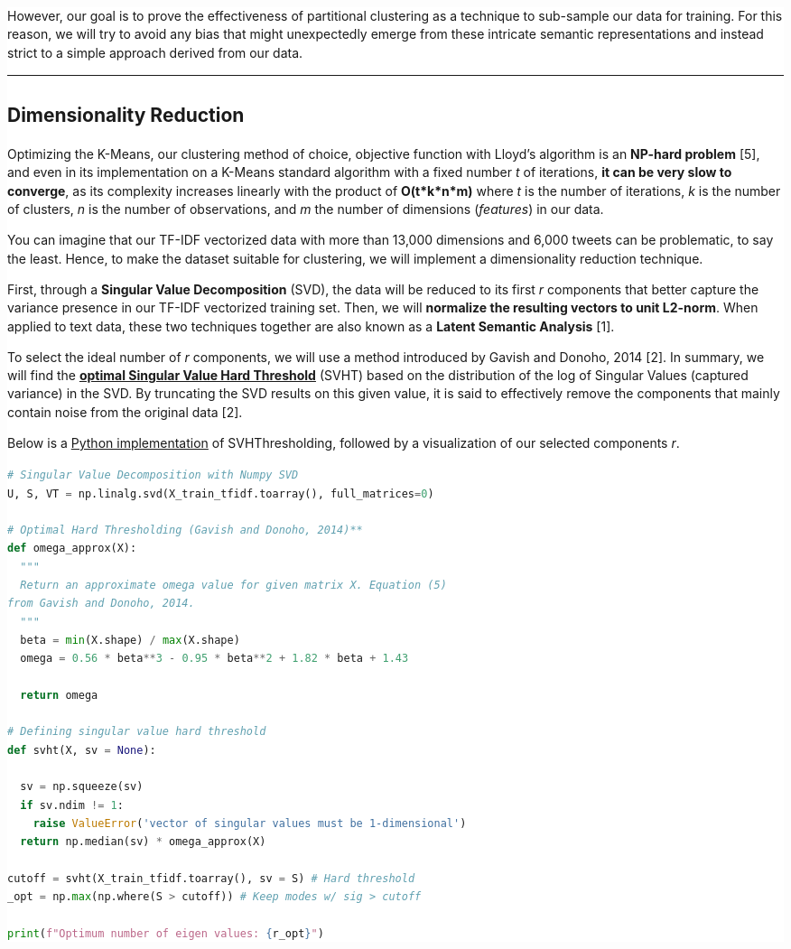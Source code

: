However, our goal is to prove the effectiveness of partitional clustering as a technique to sub-sample our data for training. For this reason, we will try to avoid any bias that might unexpectedly emerge from these intricate semantic representations and instead strict to a simple approach derived from our data.

---
Dimensionality Reduction
------------------------

Optimizing the K-Means, our clustering method of choice, objective function with Lloyd’s algorithm is an **NP-hard problem** \[5\], and even in its implementation on a K-Means standard algorithm with a fixed number _t_ of iterations, **it can be very slow to converge**, as its complexity increases linearly with the product of **O(t\*k\*n\*m)** where _t_ is the number of iterations, _k_ is the number of clusters, _n_ is the number of observations, and _m_ the number of dimensions (_features_) in our data.

You can imagine that our TF-IDF vectorized data with more than 13,000 dimensions and 6,000 tweets can be problematic, to say the least. Hence, to make the dataset suitable for clustering, we will implement a dimensionality reduction technique.

First, through a **Singular Value Decomposition** (SVD), the data will be reduced to its first _r_ components that better capture the variance presence in our TF-IDF vectorized training set. Then, we will **normalize the resulting vectors to unit L2-norm**. When applied to text data, these two techniques together are also known as a **Latent Semantic Analysis** \[1\].

To select the ideal number of _r_ components, we will use a method introduced by Gavish and Donoho, 2014 \[2\]. In summary, we will find the [**optimal Singular Value Hard Threshold**](https://arxiv.org/abs/1305.5870) (SVHT) based on the distribution of the log of Singular Values (captured variance) in the SVD. By truncating the SVD results on this given value, it is said to effectively remove the components that mainly contain noise from the original data \[2\].

Below is a [Python implementation](http://www.pyrunner.com/weblog/2016/08/01/optimal-svht/) of SVHThresholding, followed by a visualization of our selected components _r_.

```python
# Singular Value Decomposition with Numpy SVD
U, S, VT = np.linalg.svd(X_train_tfidf.toarray(), full_matrices=0)

# Optimal Hard Thresholding (Gavish and Donoho, 2014)**  
def omega_approx(X):  
  """  
  Return an approximate omega value for given matrix X. Equation (5)
from Gavish and Donoho, 2014.
  """
  beta = min(X.shape) / max(X.shape)  
  omega = 0.56 * beta**3 - 0.95 * beta**2 + 1.82 * beta + 1.43
  
  return omega
  
# Defining singular value hard threshold
def svht(X, sv = None):  

  sv = np.squeeze(sv)  
  if sv.ndim != 1:  
    raise ValueError('vector of singular values must be 1-dimensional')  
  return np.median(sv) * omega_approx(X)
  
cutoff = svht(X_train_tfidf.toarray(), sv = S) # Hard threshold
_opt = np.max(np.where(S > cutoff)) # Keep modes w/ sig > cutoff

print(f"Optimum number of eigen values: {r_opt}")
```
